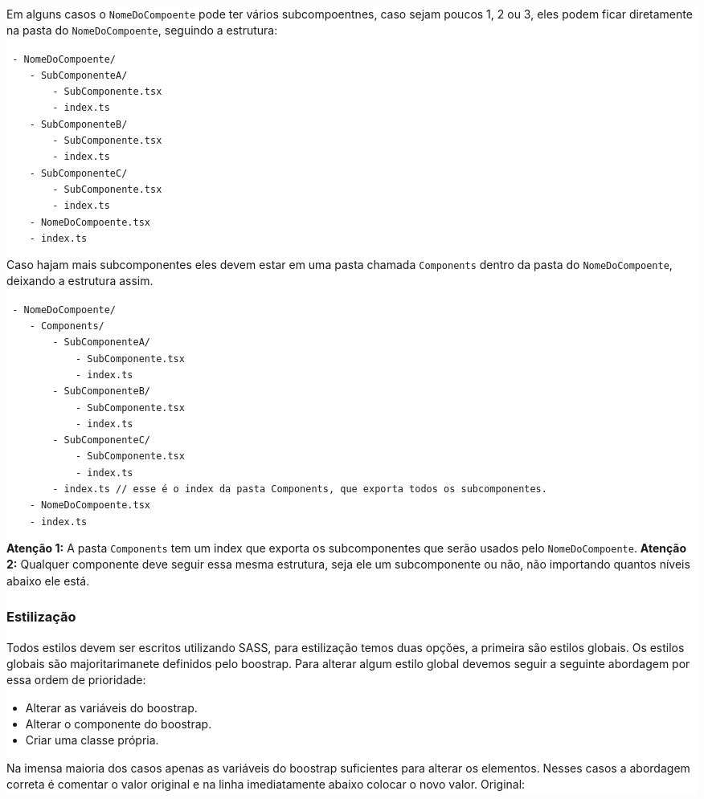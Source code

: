 Em alguns casos o `NomeDoCompoente` pode ter vários subcompoentnes, caso sejam poucos 1, 2 ou 3, eles podem ficar diretamente na pasta do `NomeDoCompoente`, seguindo a estrutura:

```
 - NomeDoCompoente/
    - SubComponenteA/
        - SubComponente.tsx
        - index.ts
    - SubComponenteB/
        - SubComponente.tsx
        - index.ts
    - SubComponenteC/
        - SubComponente.tsx
        - index.ts
    - NomeDoCompoente.tsx
    - index.ts
```

Caso hajam mais subcomponentes eles devem estar em uma pasta chamada `Components` dentro da pasta do `NomeDoCompoente`, deixando a estrutura assim.

```
 - NomeDoCompoente/
    - Components/
        - SubComponenteA/
            - SubComponente.tsx
            - index.ts
        - SubComponenteB/
            - SubComponente.tsx
            - index.ts
        - SubComponenteC/
            - SubComponente.tsx
            - index.ts
        - index.ts // esse é o index da pasta Components, que exporta todos os subcomponentes.
    - NomeDoCompoente.tsx
    - index.ts
```

**Atenção 1:** A pasta `Components` tem um index que exporta os subcomponentes que serão usados pelo `NomeDoCompoente`.
**Atenção 2:** Qualquer componente deve seguir essa mesma estrutura, seja ele um subcomponente ou não, não importando quantos níveis abaixo ele está.

### Estilização

Todos estilos devem ser escritos utilizando SASS, para estilização temos duas opções, a primeira são estilos globais. Os estilos globais são majoritarimanete definidos pelo boostrap.
Para alterar algum estilo global devemos seguir a seguinte abordagem por essa ordem de prioridade:

- Alterar as variáveis do boostrap.
- Alterar o componente do boostrap.
- Criar uma classe própria.

Na imensa maioria dos casos apenas as variáveis do boostrap suficientes para alterar os elementos. Nesses casos a abordagem correta é comentar o valor original e na linha imediatamente abaixo colocar o novo valor.
Original:
